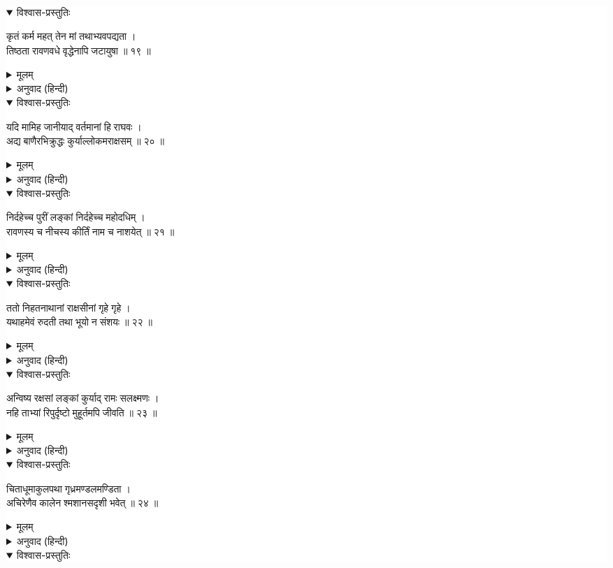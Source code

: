 <details open><summary>विश्वास-प्रस्तुतिः</summary>

कृतं कर्म महत् तेन मां तथाभ्यवपद्यता ।  
तिष्ठता रावणवधे वृद्धेनापि जटायुषा ॥ १९ ॥
</details>

<details><summary>मूलम्</summary></details>

<details><summary>अनुवाद (हिन्दी)</summary></details>

<details open><summary>विश्वास-प्रस्तुतिः</summary>

यदि मामिह जानीयाद् वर्तमानां हि राघवः ।  
अद्य बाणैरभिक्रुद्धः कुर्याल्लोकमराक्षसम् ॥ २० ॥
</details>

<details><summary>मूलम्</summary></details>

<details><summary>अनुवाद (हिन्दी)</summary></details>

<details open><summary>विश्वास-प्रस्तुतिः</summary>

निर्दहेच्च पुरीं लङ्कां निर्दहेच्च महोदधिम् ।  
रावणस्य च नीचस्य कीर्तिं नाम च नाशयेत् ॥ २१ ॥
</details>

<details><summary>मूलम्</summary></details>

<details><summary>अनुवाद (हिन्दी)</summary></details>

<details open><summary>विश्वास-प्रस्तुतिः</summary>

ततो निहतनाथानां राक्षसीनां गृहे गृहे ।  
यथाहमेवं रुदती तथा भूयो न संशयः ॥ २२ ॥
</details>

<details><summary>मूलम्</summary></details>

<details><summary>अनुवाद (हिन्दी)</summary></details>

<details open><summary>विश्वास-प्रस्तुतिः</summary>

अन्विष्य रक्षसां लङ्कां कुर्याद् रामः सलक्ष्मणः ।  
नहि ताभ्यां रिपुर्दृष्टो मुहूर्तमपि जीवति ॥ २३ ॥
</details>

<details><summary>मूलम्</summary></details>

<details><summary>अनुवाद (हिन्दी)</summary></details>

<details open><summary>विश्वास-प्रस्तुतिः</summary>

चिताधूमाकुलपथा गृध्रमण्डलमण्डिता ।  
अचिरेणैव कालेन श्मशानसदृशी भवेत् ॥ २४ ॥
</details>

<details><summary>मूलम्</summary></details>

<details><summary>अनुवाद (हिन्दी)</summary></details>

<details open><summary>विश्वास-प्रस्तुतिः</summary>
